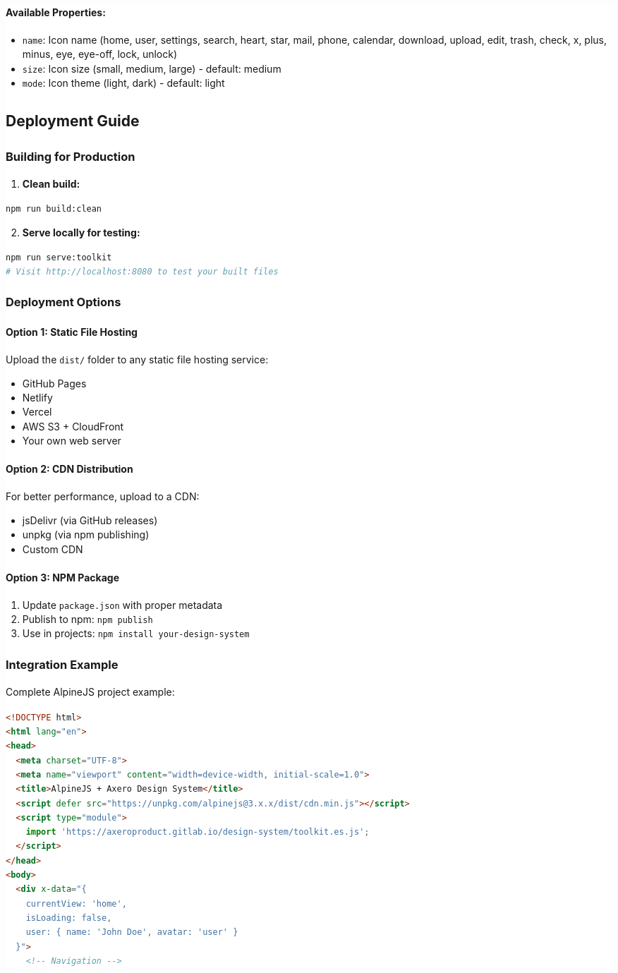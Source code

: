 #### Available Properties:
- `name`: Icon name (home, user, settings, search, heart, star, mail, phone, calendar, download, upload, edit, trash, check, x, plus, minus, eye, eye-off, lock, unlock)
- `size`: Icon size (small, medium, large) - default: medium
- `mode`: Icon theme (light, dark) - default: light

## Deployment Guide

### Building for Production

1. **Clean build:**
```bash
npm run build:clean
```

2. **Serve locally for testing:**
```bash
npm run serve:toolkit
# Visit http://localhost:8080 to test your built files
```

### Deployment Options

#### Option 1: Static File Hosting
Upload the `dist/` folder to any static file hosting service:
- GitHub Pages
- Netlify
- Vercel
- AWS S3 + CloudFront
- Your own web server

#### Option 2: CDN Distribution
For better performance, upload to a CDN:
- jsDelivr (via GitHub releases)
- unpkg (via npm publishing)
- Custom CDN

#### Option 3: NPM Package
1. Update `package.json` with proper metadata
2. Publish to npm: `npm publish`
3. Use in projects: `npm install your-design-system`

### Integration Example

Complete AlpineJS project example:

```html
<!DOCTYPE html>
<html lang="en">
<head>
  <meta charset="UTF-8">
  <meta name="viewport" content="width=device-width, initial-scale=1.0">
  <title>AlpineJS + Axero Design System</title>
  <script defer src="https://unpkg.com/alpinejs@3.x.x/dist/cdn.min.js"></script>
  <script type="module">
    import 'https://axeroproduct.gitlab.io/design-system/toolkit.es.js';
  </script>
</head>
<body>
  <div x-data="{ 
    currentView: 'home',
    isLoading: false,
    user: { name: 'John Doe', avatar: 'user' }
  }">
    <!-- Navigation -->
```